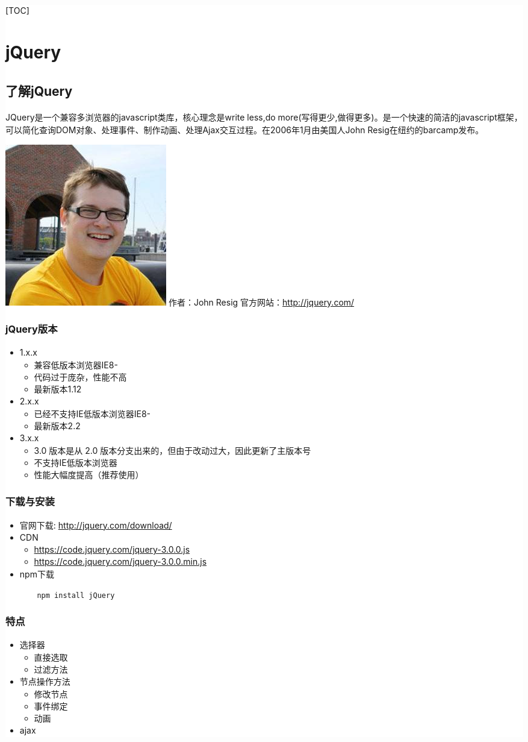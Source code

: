 [TOC]

# jQuery

## 了解jQuery
JQuery是一个兼容多浏览器的javascript类库，核心理念是write less,do more(写得更少,做得更多)。是一个快速的简洁的javascript框架，可以简化查询DOM对象、处理事件、制作动画、处理Ajax交互过程。在2006年1月由美国人John Resig在纽约的barcamp发布。

![John Resig](img/zz.jpg "jQuery作者John Resig")
作者：John Resig
官方网站：http://jquery.com/

### jQuery版本
* 1.x.x
    - 兼容低版本浏览器IE8-
    - 代码过于庞杂，性能不高
    - 最新版本1.12
* 2.x.x
    - 已经不支持IE低版本浏览器IE8-
    - 最新版本2.2
* 3.x.x
    - 3.0 版本是从 2.0 版本分支出来的，但由于改动过大，因此更新了主版本号
    - 不支持IE低版本浏览器
    - 性能大幅度提高（推荐使用）

### 下载与安装
* 官网下载: http://jquery.com/download/
* CDN
    - https://code.jquery.com/jquery-3.0.0.js
    - https://code.jquery.com/jquery-3.0.0.min.js
* npm下载
    ```bash
        npm install jQuery
    ```

### 特点
* 选择器
    * 直接选取
    * 过滤方法
* 节点操作方法
    * 修改节点
    * 事件绑定
    * 动画
* ajax
